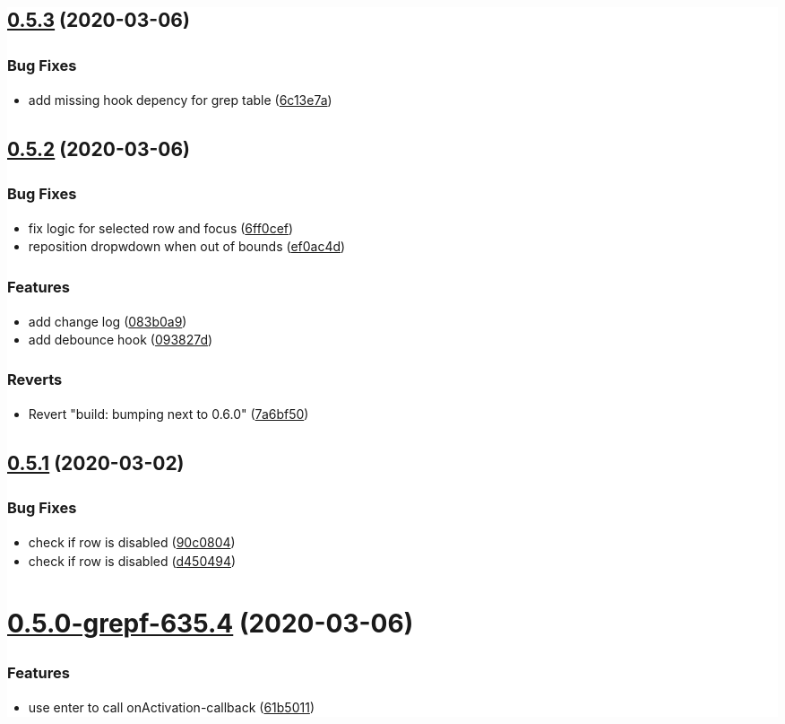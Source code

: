 ## [0.5.3](https://github.com/Utdanningsdirektoratet/Grep-komponenter/compare/v0.5.2...v0.5.3) (2020-03-06)

### Bug Fixes

- add missing hook depency for grep table ([6c13e7a](https://github.com/Utdanningsdirektoratet/Grep-komponenter/commit/6c13e7a402a1da7177ef248b6d04a2cd7c40c88c))

## [0.5.2](https://github.com/Utdanningsdirektoratet/Grep-komponenter/compare/v0.5.2-grepf-836.0...v0.5.2) (2020-03-06)

### Bug Fixes

- fix logic for selected row and focus ([6ff0cef](https://github.com/Utdanningsdirektoratet/Grep-komponenter/commit/6ff0cef33b87662ff47cc3891fde70d6a9d1c257))
- reposition dropwdown when out of bounds ([ef0ac4d](https://github.com/Utdanningsdirektoratet/Grep-komponenter/commit/ef0ac4dc7f64bbaae25e06c4700050eb0cdbfb5f))

### Features

- add change log ([083b0a9](https://github.com/Utdanningsdirektoratet/Grep-komponenter/commit/083b0a955971fc3d7bfa2364a34ca448486dc1fd))
- add debounce hook ([093827d](https://github.com/Utdanningsdirektoratet/Grep-komponenter/commit/093827d2b1f231e40f7467e654045fe47530df33))

### Reverts

- Revert "build: bumping next to 0.6.0" ([7a6bf50](https://github.com/Utdanningsdirektoratet/Grep-komponenter/commit/7a6bf508b8b87b5ce0995e8e138065b280277f20))

## [0.5.1](https://github.com/Utdanningsdirektoratet/Grep-komponenter/compare/v0.5.0-grepf-635.1...v0.5.1) (2020-03-02)

### Bug Fixes

- check if row is disabled ([90c0804](https://github.com/Utdanningsdirektoratet/Grep-komponenter/commit/90c08042a799926af4538463a617c5e0eeaf310d))
- check if row is disabled ([d450494](https://github.com/Utdanningsdirektoratet/Grep-komponenter/commit/d4504940f18f76da8f7ac9e35c9ec827899b8171))

# [0.5.0-grepf-635.4](https://github.com/Utdanningsdirektoratet/Grep-komponenter/compare/v0.5.4...v0.5.0-grepf-635.4) (2020-03-06)

### Features

- use enter to call onActivation-callback ([61b5011](https://github.com/Utdanningsdirektoratet/Grep-komponenter/commit/61b501178f31df826b2026ac0d1b3ccc7d88406f))
